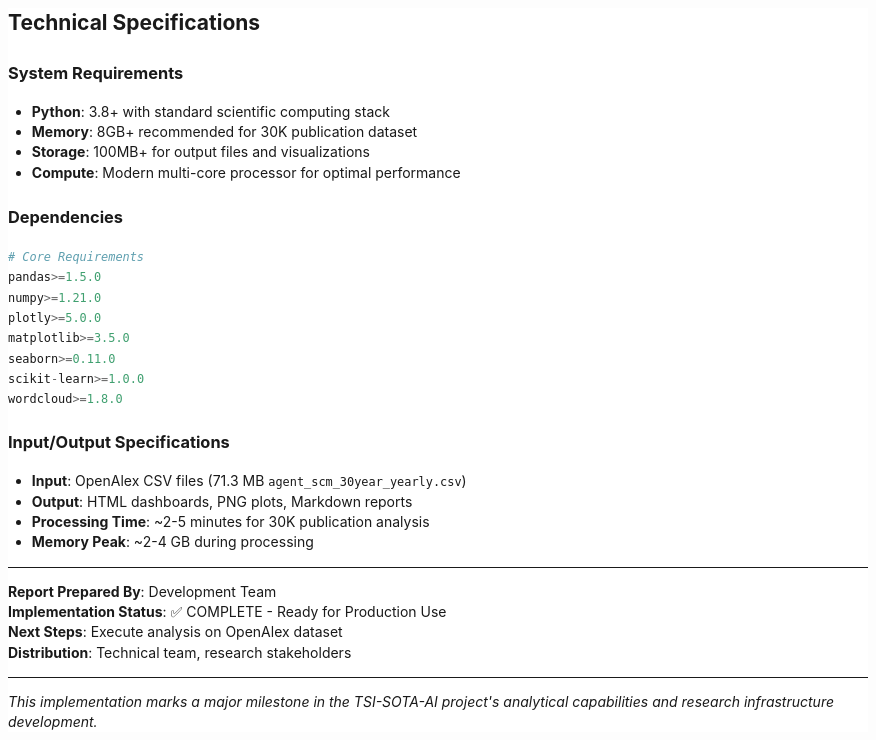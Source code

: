 
## Technical Specifications

### System Requirements
- **Python**: 3.8+ with standard scientific computing stack
- **Memory**: 8GB+ recommended for 30K publication dataset
- **Storage**: 100MB+ for output files and visualizations
- **Compute**: Modern multi-core processor for optimal performance

### Dependencies
```python
# Core Requirements
pandas>=1.5.0
numpy>=1.21.0
plotly>=5.0.0
matplotlib>=3.5.0
seaborn>=0.11.0
scikit-learn>=1.0.0
wordcloud>=1.8.0
```

### Input/Output Specifications
- **Input**: OpenAlex CSV files (71.3 MB `agent_scm_30year_yearly.csv`)
- **Output**: HTML dashboards, PNG plots, Markdown reports
- **Processing Time**: ~2-5 minutes for 30K publication analysis
- **Memory Peak**: ~2-4 GB during processing

---

**Report Prepared By**: Development Team  
**Implementation Status**: ✅ COMPLETE - Ready for Production Use  
**Next Steps**: Execute analysis on OpenAlex dataset  
**Distribution**: Technical team, research stakeholders

---

*This implementation marks a major milestone in the TSI-SOTA-AI project's analytical capabilities and research infrastructure development.*
